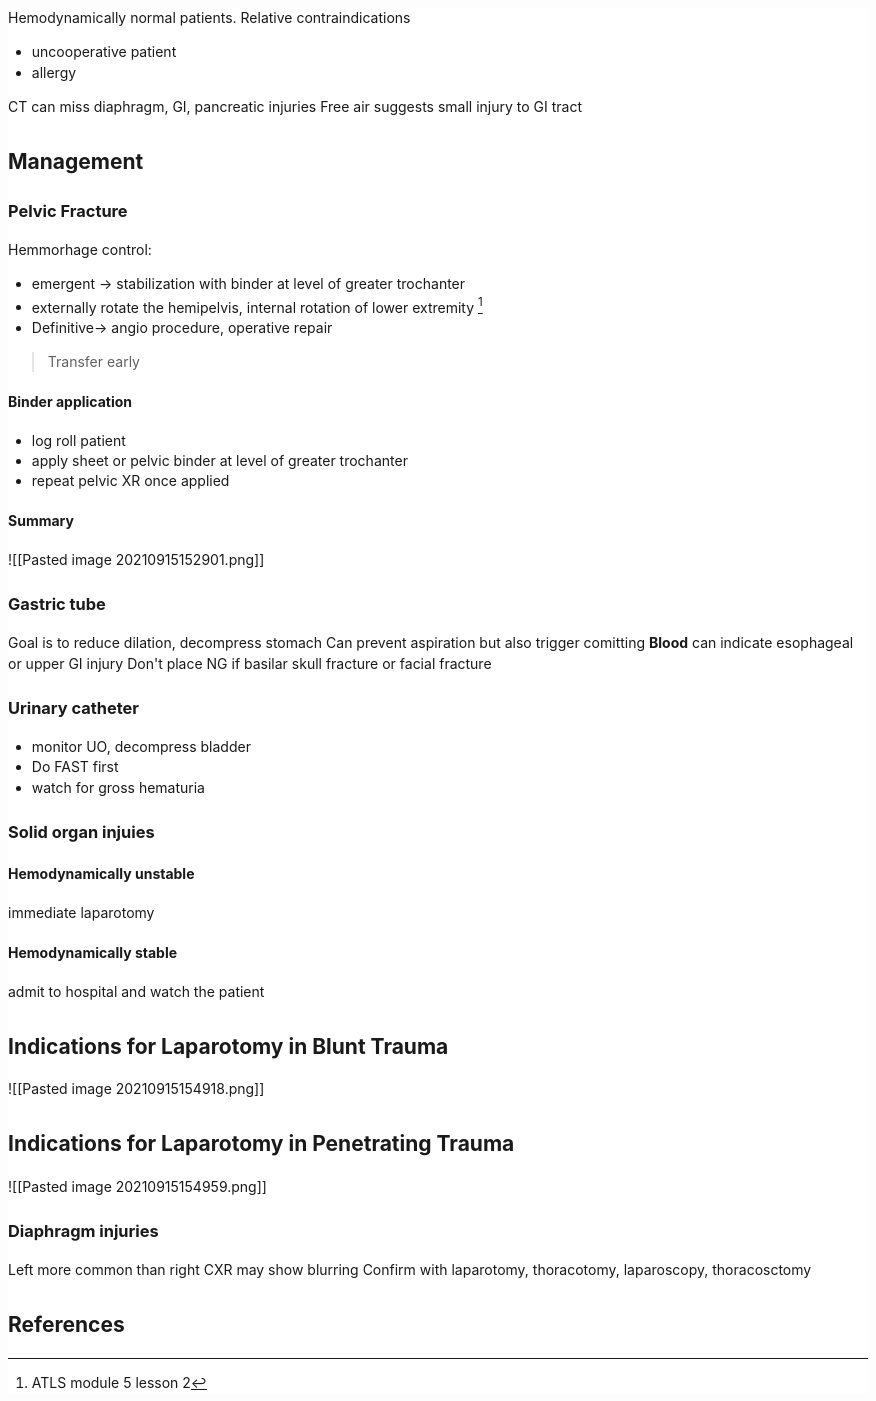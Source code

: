 Hemodynamically normal patients.
Relative contraindications
- uncooperative patient
- allergy

CT can miss diaphragm, GI, pancreatic injuries
Free air suggests small injury to GI tract
## Management
### Pelvic Fracture
Hemmorhage control:
- emergent -> stabilization with binder at level of greater trochanter
- externally rotate the hemipelvis, internal rotation of lower extremity [^1]
- Definitive-> angio procedure, operative repair
> Transfer early

#### Binder application
- log roll patient
- apply sheet or pelvic binder at level of greater trochanter
- repeat pelvic XR once applied
#### Summary
![[Pasted image 20210915152901.png]]

### Gastric tube
Goal is to reduce dilation, decompress stomach
Can prevent aspiration but also trigger comitting
**Blood** can indicate esophageal or upper GI injury
Don't place NG if basilar skull fracture or facial fracture
### Urinary catheter
- monitor UO, decompress bladder
- Do FAST first
- watch for gross hematuria

### Solid organ injuies
#### Hemodynamically unstable
immediate laparotomy
#### Hemodynamically stable
admit to hospital and watch the patient
## Indications for Laparotomy in Blunt Trauma
![[Pasted image 20210915154918.png]]
## Indications for Laparotomy in Penetrating Trauma
![[Pasted image 20210915154959.png]]
### Diaphragm injuries
Left more common than right
CXR may show blurring 
Confirm with laparotomy, thoracotomy, laparoscopy, thoracosctomy
## References
[^1]: ATLS module 5 lesson 2
[^2]:
[^3]:
[^4]: